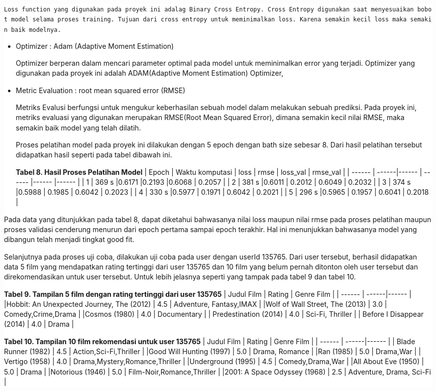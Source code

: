     Loss function yang digunakan pada proyek ini adalag Binary Cross Entropy. Cross Entropy digunakan saat menyesuaikan bobot model selama proses training. Tujuan dari cross entropy untuk meminimalkan loss. Karena semakin kecil loss maka semakin baik modelnya.

- Optimizer : Adam (Adaptive Moment Estimation)

    Optimizer berperan dalam mencari parameter optimal pada model untuk meminimalkan error yang terjadi. Optimizer yang digunakan pada proyek ini adalah ADAM(Adaptive Moment Estimation) Optimizer,  

- Metric Evaluation : root mean squared error (RMSE)

    Metriks Evalusi berfungsi untuk mengukur keberhasilan sebuah model dalam melakukan sebuah prediksi. Pada proyek ini, metriks evaluasi yang digunakan merupakan RMSE(Root Mean Squared Error), dimana semakin kecil nilai RMSE, maka semakin baik model yang telah dilatih.
    
    Proses pelatihan model pada proyek ini dilakukan dengan 5 epoch dengan bath size sebesar 8. Dari hasil pelatihan tersebut didapatkan hasil seperti pada tabel dibawah ini.

     **Tabel 8. Hasil Proses Pelatihan Model**
    | Epoch     | Waktu komputasi | loss | rmse | loss_val | rmse_val |
    | ------    | ------|------ | ------    |------  |------ |
    | 1         | 369 s |0.6171 |0.2193     |0.6068  | 0.2057 |
    | 2         | 381 s |0.6011 | 0.2012    | 0.6049 | 0.2032 |
    | 3         | 374 s |0.5988 | 0.1985    | 0.6042 | 0.2023 |
    | 4         | 330 s |0.5977 | 0.1971    | 0.6042 | 0.2021 |
    | 5         | 296 s |0.5965 | 0.1957    | 0.6041 | 0.2018 |
    
Pada data yang ditunjukkan pada tabel 8, dapat diketahui bahwasanya nilai loss maupun nilai rmse pada proses pelatihan maupun proses validasi cenderung menurun dari epoch pertama sampai epoch terakhir. Hal ini menunjukkan bahwasanya model yang dibangun telah menjadi tingkat good fit. 

Selanjutnya pada proses uji coba, dilakukan uji coba pada user dengan userId 135765. Dari user tersebut, berhasil didapatkan data 5 film yang mendapatkan rating tertinggi dari user 135765 dan 10 film yang belum pernah ditonton oleh user tersebut dan direkomendasikan untuk user tersebut. Untuk lebih jelasnya seperti yang tampak pada tabel 9 dan tabel 10.

**Tabel 9. Tampilan 5 film dengan rating tertinggi dari user 135765**
| Judul Film | Rating | Genre Film |
| ------    | ------|------ | 
|Hobbit: An Unexpected Journey, The (2012) |  4.5  |  Adventure, Fantasy,IMAX |
|Wolf of Wall Street, The (2013)  | 3.0  | Comedy,Crime,Drama |
|Cosmos (1980) | 4.0  | Documentary |
| Predestination (2014) | 4.0  |  Sci-Fi, Thriller |
| Before I Disappear (2014) | 4.0  |  Drama |

**Tabel 10. Tampilan 10 film rekomendasi untuk user 135765**
| Judul Film | Rating | Genre Film |
| ------    | ------|------ | 
| Blade Runner (1982) | 4.5  |  Action,Sci-Fi,Thriller |
|Good Will Hunting (1997) | 5.0  |  Drama, Romance |
|Ran (1985) | 5.0  |  Drama,War |
| Vertigo (1958) | 4.0  |  Drama,Mystery,Romance,Thriller |
|Underground (1995) | 4.5  |  Comedy,Drama,War |
|All About Eve (1950) | 5.0  |  Drama |
|Notorious (1946) | 5.0  |  Film-Noir,Romance,Thriller |
|2001: A Space Odyssey (1968) | 2.5  |  Adventure, Drama, Sci-Fi |